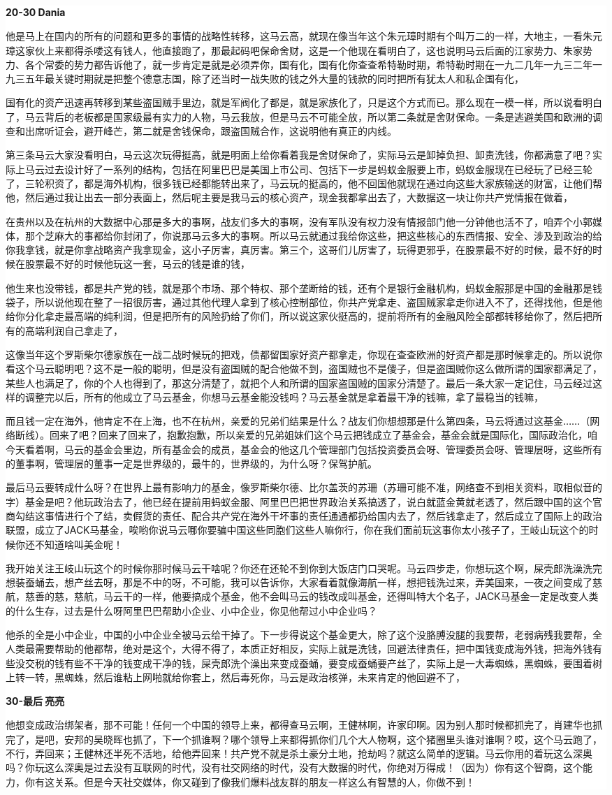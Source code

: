 
**20-30 Dania**



他是马上在国内的所有的问题和更多的事情的战略性转移，这马云高，就现在像当年这个朱元璋时期有个叫万二的一样，大地主，一看朱元璋这家伙上来都得杀喽这有钱人，他直接跑了，那最起码吧保命舍财，这是一个他现在看明白了，这也说明马云后面的江家势力、朱家势力、各个常委的势力都告诉他了，就一步肯定是就是必须弄你，国有化，国有化你查查希特勒时期，希特勒时期在一九二几年一九三二年一九三五年最关键时期就是把整个德意志国，除了还当时一战失败的钱之外大量的钱款的同时把所有犹太人和私企国有化，



国有化的资产迅速再转移到某些盗国贼手里边，就是军阀化了都是，就是家族化了，只是这个方式而已。那么现在一模一样，所以说看明白了，马云背后的老板都是国家级最有实力的人物，马云我放，但是马云不可能全放，所以第二条就是舍财保命。一条是逃避美国和欧洲的调查和出席听证会，避开峰芒，第二就是舍钱保命，跟盗国贼合作，这说明他有真正的内线。



第三条马云大家没看明白，马云这次玩得挺高，就是明面上给你看着我是舍财保命了，实际马云是卸掉负担、卸责洗钱，你都满意了吧？实际上马云过去设计好了一系列的结构，包括在阿里巴巴是美国上市公司、包括下一步是蚂蚁金服要上市，蚂蚁金服现在已经玩了已经三轮了，三轮积资了，都是海外机构，很多钱已经都能转出来了，马云玩的挺高的，他不回国他就现在通过向这些大家族输送的财富，让他们帮他，然后通过我让出去一部分表面上，然后呢主要是我马云的核心资产，现金我都拿出去了，大数据这一块让你共产党情报在做着，



在贵州以及在杭州的大数据中心那是多大的事啊，战友们多大的事啊，没有军队没有权力没有情报部门他一分钟他也活不了，咱弄个小郭媒体，那个芝麻大的事都给你封闭了，你说那马云多大的事啊。所以马云就通过我给你这些，把这些核心的东西情报、安全、涉及到政治的给你我拿钱，就是你拿战略资产我拿现金，这小子厉害，真厉害。第三个，这哥们儿厉害了，玩得更邪乎，在股票最不好的时候，最不好的时候在股票最不好的时候他玩这一套，马云的钱是谁的钱，



他生来也没带钱，都是共产党的钱，就是那个市场、那个特权、那个垄断给的钱，还有个是银行金融机构，蚂蚁金服那是中国的金融那是钱袋子，所以说他现在整了一招很厉害，通过其他代理人拿到了核心控制部位，你共产党拿走、盗国贼家拿走你进入不了，还得找他，但是他给你分化拿走最高端的纯利润，但是把所有的风险扔给了你们，所以说这家伙挺高的，提前将所有的金融风险全部都转移给你了，然后把所有的高端利润自己拿走了，



这像当年这个罗斯柴尔德家族在一战二战时候玩的把戏，债都留国家好资产都拿走，你现在查查欧洲的好资产都是那时候拿走的。所以说你看这个马云聪明吧？这不是一般的聪明，但是没有盗国贼的配合他做不到，盗国贼也不是傻子，但是盗国贼你这么做所谓的国家都满足了，某些人也满足了，你的个人也得到了，那这分清楚了，就把个人和所谓的国家盗国贼的国家分清楚了。最后一条大家一定记住，马云经过这样的调整完以后，所有的他成立了马云基金，你想马云基金能没钱吗？马云基金就是拿着最干净的钱嘛，拿了最稳当的钱嘛，



而且钱一定在海外，他肯定不在上海，也不在杭州，亲爱的兄弟们结果是什么？战友们你想想那是什么第四条，马云将通过这基金……（网络断线）。回来了吧？回来了回来了，抱歉抱歉，所以亲爱的兄弟姐妹们这个马云把钱成立了基金会，基金会就是国际化，国际政治化，咱今天看着啊，马云的基金会里边，所有基金会的成员，基金会的他这几个管理部门包括投资委员会呀、管理委员会呀、管理层呀，这些所有的董事啊，管理层的董事一定是世界级的，最牛的，世界级的，为什么呀？保驾护航。



最后马云要转成什么呀？在世界上最有影响力的基金，像罗斯柴尔德、比尔盖茨的苏珊（苏珊可能不准，网络查不到相关资料，取相似音的字）基金是吧？他玩政治去了，他已经在提前用蚂蚁金服、阿里巴巴把世界政治关系搞透了，说白就蓝金黄就老透了，然后跟中国的这个官商勾结这事情进行个了结，卖假货的责任、配合共产党在海外干坏事的责任通通都扔给国内去了，然后钱拿走了，然后成立了国际上的政治联盟，成立了JACK马基金，唉哟你说马云哪你要骗中国这些同胞们这些人嘛你行，你在我们面前玩这事你太小孩子了，王岐山玩这个的时候你还不知道啥叫美金呢！



我开始关注王岐山玩这个的时候你那时候马云干啥呢？你还在还轮不到你到大饭店门口哭呢。马云四步走，你想玩这个啊，屎壳郎洗澡洗完想装蚕蛹去，想产丝去呀，那是不中的呀，不可能，我可以告诉你，大家看着就像海航一样，想把钱洗过来，弄美国来，一夜之间变成了慈航，慈善的慈，慈航，马云干的一样，他要搞成个基金，他不会叫马云的钱改成叫基金，还得叫特大个名子，JACK马基金一定是改变人类的什么生存，过去是什么呀阿里巴巴帮助小企业、小中企业，你见他帮过小中企业吗？



他杀的全是小中企业，中国的小中企业全被马云给干掉了。下一步得说这个基金更大，除了这个没胳膊没腿的我要帮，老弱病残我要帮，全人类最需要帮助的他都帮，绝对是这个，大得不得了，本质正好相反，实际上就是洗钱，回避法律责任，把中国钱变成海外钱，把海外钱有些没交税的钱有些不干净的钱变成干净的钱，屎壳郎洗个澡出来变成蚕蛹，要变成蚕蛹要产丝了，实际上是一大毒蜘蛛，黑蜘蛛，要围着树上转一转，黑蜘蛛，然后谁粘上网啪就给你套上，然后毒死你，马云是政治核弹，未来肯定的他回避不了，



**30-最后 亮亮**



他想变成政治绑架者，那不可能！任何一个中国的领导上来，都得查马云啊，王健林啊，许家印啊。因为别人那时候都抓完了，肖建华也抓完了，是吧，安邦的吴晓晖也抓了，下一个抓谁啊？哪个领导上来都得抓你们几个大人物啊，这个猪圈里头谁对谁啊？哎，这个马云跑了，不行，弄回来；王健林还半死不活地，给他弄回来！共产党不就是杀土豪分土地，抢劫吗？就这么简单的逻辑。马云你用的着玩这么深奥吗？你玩这么深奥是过去没有互联网的时代，没有社交网络的时代，没有大数据的时代，你绝对万得成！（因为）你有这个智商，这个能力，你有这关系。但是今天社交媒体，你又碰到了像我们爆料战友群的朋友一样这么有智慧的人，你做不到！
